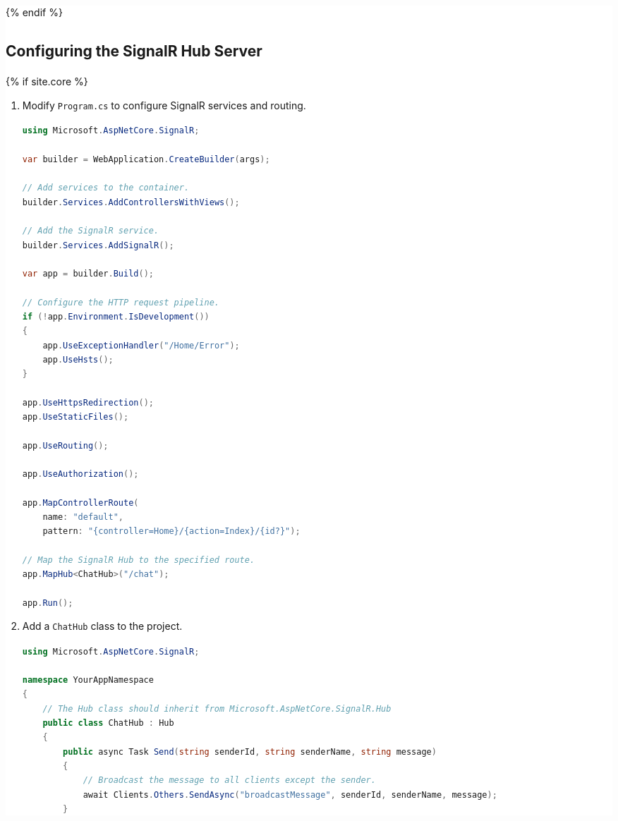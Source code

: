{% endif %}

## Configuring the SignalR Hub Server

{% if site.core %}

1. Modify `Program.cs` to configure SignalR services and routing.

    ```C#
    using Microsoft.AspNetCore.SignalR;

    var builder = WebApplication.CreateBuilder(args);

    // Add services to the container.
    builder.Services.AddControllersWithViews();

    // Add the SignalR service.
    builder.Services.AddSignalR();

    var app = builder.Build();

    // Configure the HTTP request pipeline.
    if (!app.Environment.IsDevelopment())
    {
        app.UseExceptionHandler("/Home/Error");
        app.UseHsts();
    }

    app.UseHttpsRedirection();
    app.UseStaticFiles();

    app.UseRouting();

    app.UseAuthorization();

    app.MapControllerRoute(
        name: "default",
        pattern: "{controller=Home}/{action=Index}/{id?}");

    // Map the SignalR Hub to the specified route.
    app.MapHub<ChatHub>("/chat");

    app.Run();
    ```

1. Add a `ChatHub` class to the project.

    ```C#
    using Microsoft.AspNetCore.SignalR;

    namespace YourAppNamespace
    {
        // The Hub class should inherit from Microsoft.AspNetCore.SignalR.Hub
        public class ChatHub : Hub
        {
            public async Task Send(string senderId, string senderName, string message)
            {
                // Broadcast the message to all clients except the sender.
                await Clients.Others.SendAsync("broadcastMessage", senderId, senderName, message);
            }

